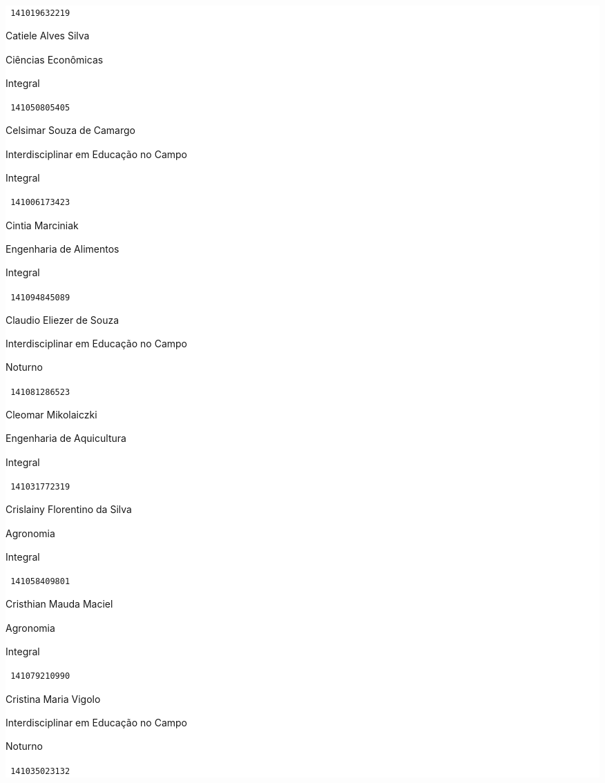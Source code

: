      141019632219

   Catiele Alves Silva

   Ciências Econômicas

   Integral

     141050805405

   Celsimar Souza de Camargo

   Interdisciplinar em Educação no Campo

   Integral

     141006173423

   Cintia Marciniak

   Engenharia de Alimentos

   Integral

     141094845089

   Claudio Eliezer de Souza

   Interdisciplinar em Educação no Campo

   Noturno

     141081286523

   Cleomar Mikolaiczki

   Engenharia de Aquicultura

   Integral

     141031772319

   Crislainy Florentino da Silva

   Agronomia

   Integral

     141058409801

   Cristhian Mauda Maciel

   Agronomia

   Integral

     141079210990

   Cristina Maria Vigolo

   Interdisciplinar em Educação no Campo

   Noturno

     141035023132
